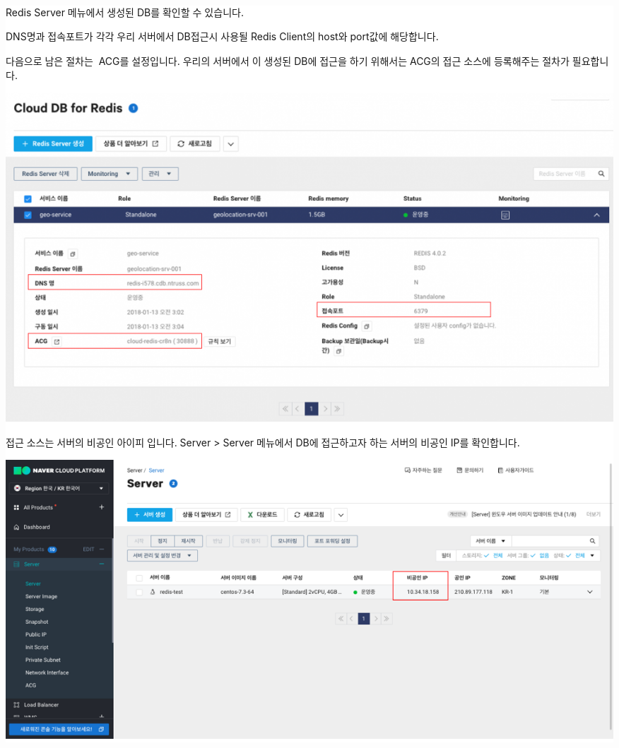 

Redis Server 메뉴에서 생성된 DB를 확인할 수 있습니다.

DNS명과 접속포트가 각각 우리 서버에서 DB접근시 사용될 Redis Client의 host와 port값에 해당합니다.

다음으로 남은 절차는  ACG를 설정입니다. 우리의 서버에서 이 생성된 DB에 접근을 하기 위해서는 ACG의 접근 소스에 등록해주는 절차가 필요합니다.


![](/assets/ncloud-redis-02.png)



접근 소스는 서버의 비공인 아이피 입니다. Server > Server 메뉴에서 DB에 접근하고자 하는 서버의 비공인 IP를 확인합니다.


![](/assets/ncloud-redis-03.png)
